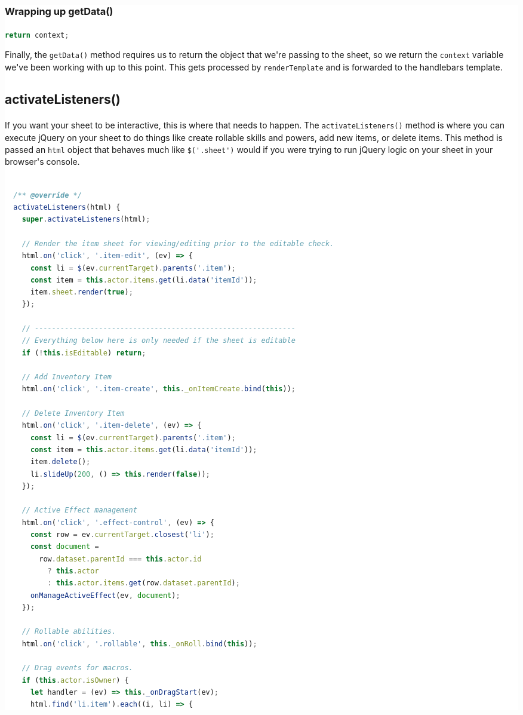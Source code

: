 
### Wrapping up getData()

```js
return context;
```

Finally, the `getData()` method requires us to return the object that we're passing to the sheet, so we return the `context` variable we've been working with up to this point. This gets processed by `renderTemplate` and is forwarded to the handlebars template.

## activateListeners()

If you want your sheet to be interactive, this is where that needs to happen. The `activateListeners()` method is where you can execute jQuery on your sheet to do things like create rollable skills and powers, add new items, or delete items. This method is passed an `html` object that behaves much like `$('.sheet')` would if you were trying to run jQuery logic on your sheet in your browser's console.


```js

  /** @override */
  activateListeners(html) {
    super.activateListeners(html);

    // Render the item sheet for viewing/editing prior to the editable check.
    html.on('click', '.item-edit', (ev) => {
      const li = $(ev.currentTarget).parents('.item');
      const item = this.actor.items.get(li.data('itemId'));
      item.sheet.render(true);
    });

    // -------------------------------------------------------------
    // Everything below here is only needed if the sheet is editable
    if (!this.isEditable) return;

    // Add Inventory Item
    html.on('click', '.item-create', this._onItemCreate.bind(this));

    // Delete Inventory Item
    html.on('click', '.item-delete', (ev) => {
      const li = $(ev.currentTarget).parents('.item');
      const item = this.actor.items.get(li.data('itemId'));
      item.delete();
      li.slideUp(200, () => this.render(false));
    });

    // Active Effect management
    html.on('click', '.effect-control', (ev) => {
      const row = ev.currentTarget.closest('li');
      const document =
        row.dataset.parentId === this.actor.id
          ? this.actor
          : this.actor.items.get(row.dataset.parentId);
      onManageActiveEffect(ev, document);
    });

    // Rollable abilities.
    html.on('click', '.rollable', this._onRoll.bind(this));

    // Drag events for macros.
    if (this.actor.isOwner) {
      let handler = (ev) => this._onDragStart(ev);
      html.find('li.item').each((i, li) => {
```